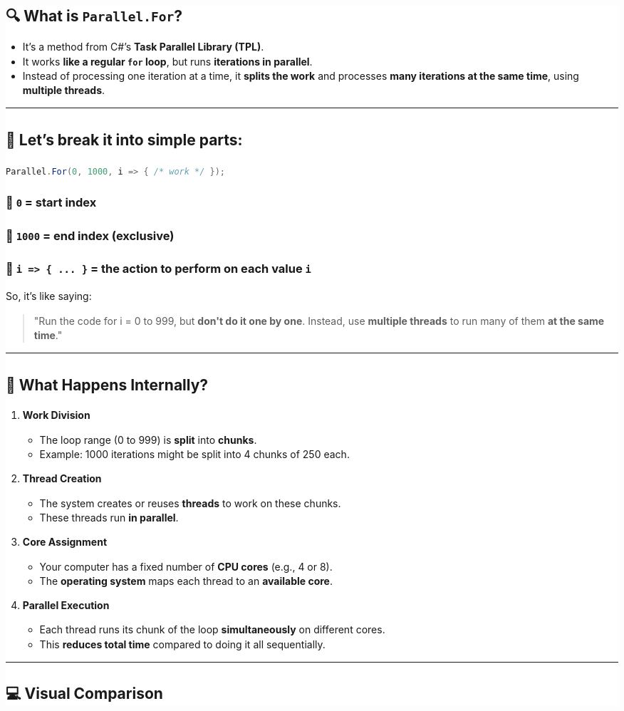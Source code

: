
## 🔍 What is `Parallel.For`?

* It’s a method from C#’s **Task Parallel Library (TPL)**.
* It works **like a regular `for` loop**, but runs **iterations in parallel**.
* Instead of processing one iteration at a time, it **splits the work** and processes **many iterations at the same time**, using **multiple threads**.

---

## 🧱 Let’s break it into simple parts:

```csharp
Parallel.For(0, 1000, i => { /* work */ });
```

### 🔹 `0` = start index

### 🔹 `1000` = end index (exclusive)

### 🔹 `i => { ... }` = the action to perform on each value `i`

So, it’s like saying:

> "Run the code for i = 0 to 999, but **don't do it one by one**. Instead, use **multiple threads** to run many of them **at the same time**."

---

## 🧠 What Happens Internally?

1. **Work Division**

   * The loop range (0 to 999) is **split** into **chunks**.
   * Example: 1000 iterations might be split into 4 chunks of 250 each.

2. **Thread Creation**

   * The system creates or reuses **threads** to work on these chunks.
   * These threads run **in parallel**.

3. **Core Assignment**

   * Your computer has a fixed number of **CPU cores** (e.g., 4 or 8).
   * The **operating system** maps each thread to an **available core**.

4. **Parallel Execution**

   * Each thread runs its chunk of the loop **simultaneously** on different cores.
   * This **reduces total time** compared to doing it all sequentially.

---

## 💻 Visual Comparison
